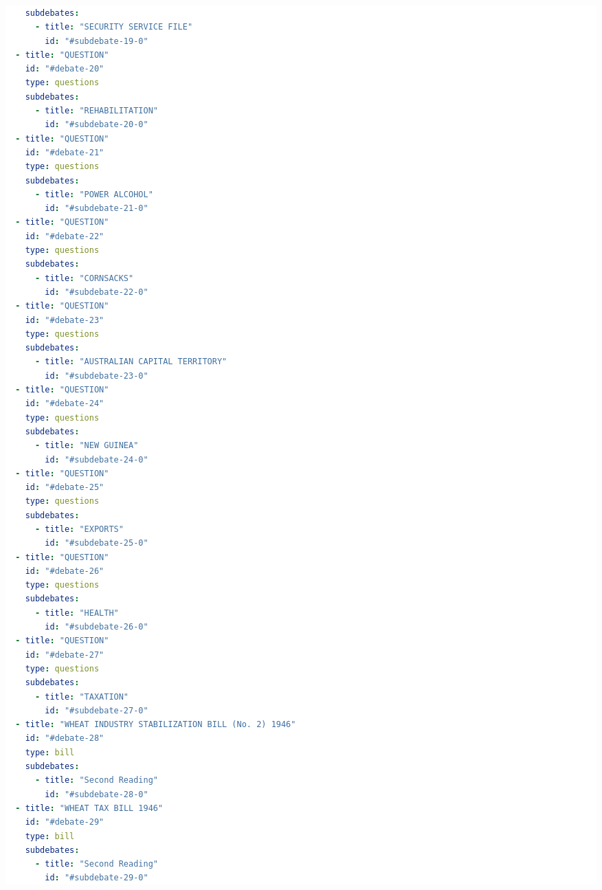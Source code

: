 ```yaml
    subdebates:
      - title: "SECURITY SERVICE FILE"
        id: "#subdebate-19-0"
  - title: "QUESTION"
    id: "#debate-20"
    type: questions
    subdebates:
      - title: "REHABILITATION"
        id: "#subdebate-20-0"
  - title: "QUESTION"
    id: "#debate-21"
    type: questions
    subdebates:
      - title: "POWER ALCOHOL"
        id: "#subdebate-21-0"
  - title: "QUESTION"
    id: "#debate-22"
    type: questions
    subdebates:
      - title: "CORNSACKS"
        id: "#subdebate-22-0"
  - title: "QUESTION"
    id: "#debate-23"
    type: questions
    subdebates:
      - title: "AUSTRALIAN CAPITAL TERRITORY"
        id: "#subdebate-23-0"
  - title: "QUESTION"
    id: "#debate-24"
    type: questions
    subdebates:
      - title: "NEW GUINEA"
        id: "#subdebate-24-0"
  - title: "QUESTION"
    id: "#debate-25"
    type: questions
    subdebates:
      - title: "EXPORTS"
        id: "#subdebate-25-0"
  - title: "QUESTION"
    id: "#debate-26"
    type: questions
    subdebates:
      - title: "HEALTH"
        id: "#subdebate-26-0"
  - title: "QUESTION"
    id: "#debate-27"
    type: questions
    subdebates:
      - title: "TAXATION"
        id: "#subdebate-27-0"
  - title: "WHEAT INDUSTRY STABILIZATION BILL (No. 2) 1946"
    id: "#debate-28"
    type: bill
    subdebates:
      - title: "Second Reading"
        id: "#subdebate-28-0"
  - title: "WHEAT TAX BILL 1946"
    id: "#debate-29"
    type: bill
    subdebates:
      - title: "Second Reading"
        id: "#subdebate-29-0"
```